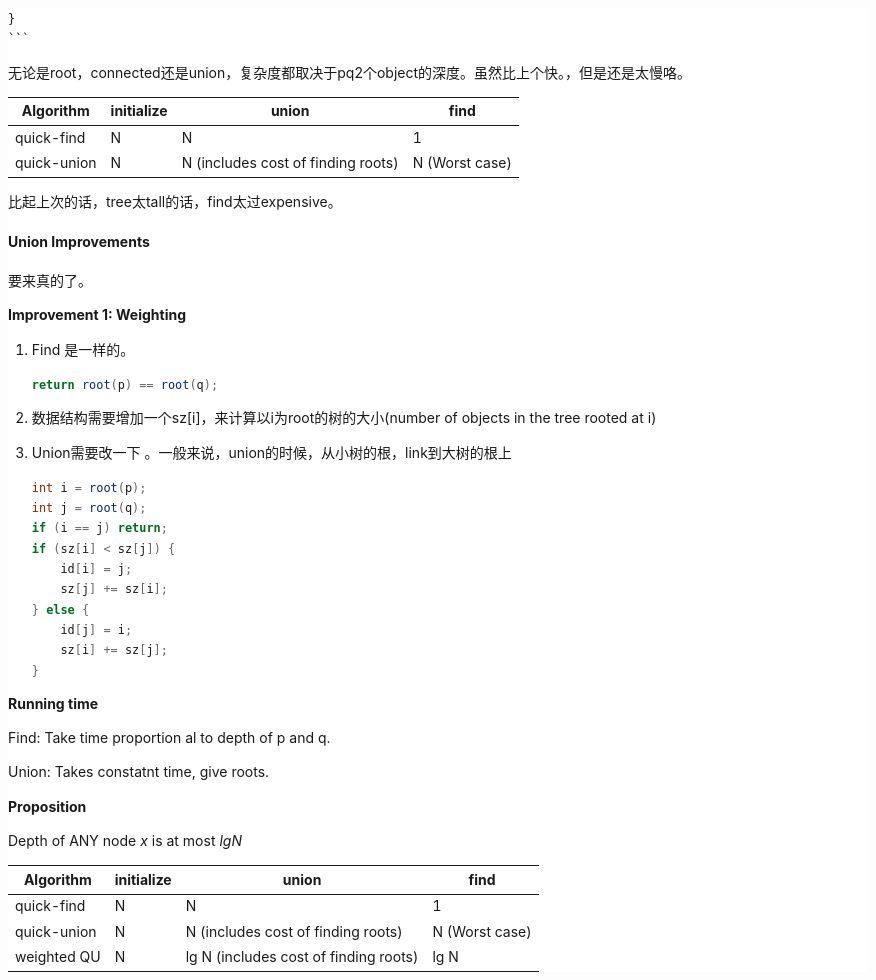     }
    ```

无论是root，connected还是union，复杂度都取决于pq2个object的深度。虽然比上个快。，但是还是太慢咯。

| Algorithm   | initialize | union                              | find           |
| ----------- | ---------- | ---------------------------------- | -------------- |
| quick-find  | N          | N                                  | 1              |
| quick-union | N          | N (includes cost of finding roots) | N (Worst case) |

比起上次的话，tree太tall的话，find太过expensive。

#### Union Improvements

要来真的了。

**Improvement 1: Weighting**

1.  Find 是一样的。

    ```java
    return root(p) == root(q);
    ```
2. 数据结构需要增加一个sz\[i]，来计算以i为root的树的大小(number of objects in the tree rooted at i)
3.  Union需要改一下 。一般来说，union的时候，从小树的根，link到大树的根上

    ```java
    int i = root(p);
    int j = root(q);
    if (i == j) return;
    if (sz[i] < sz[j]) {
        id[i] = j;
        sz[j] += sz[i];
    } else {
        id[j] = i;
        sz[i] += sz[j];
    }
    ```

**Running time**

Find: Take time proportion al to depth of p and q.

Union: Takes constatnt time, give roots.

**Proposition**

Depth of ANY node $x$ is at most $lg{ N}$

| Algorithm   | initialize | union                                 | find           |
| ----------- | ---------- | ------------------------------------- | -------------- |
| quick-find  | N          | N                                     | 1              |
| quick-union | N          | N (includes cost of finding roots)    | N (Worst case) |
| weighted QU | N          | lg N (includes cost of finding roots) | lg N           |
